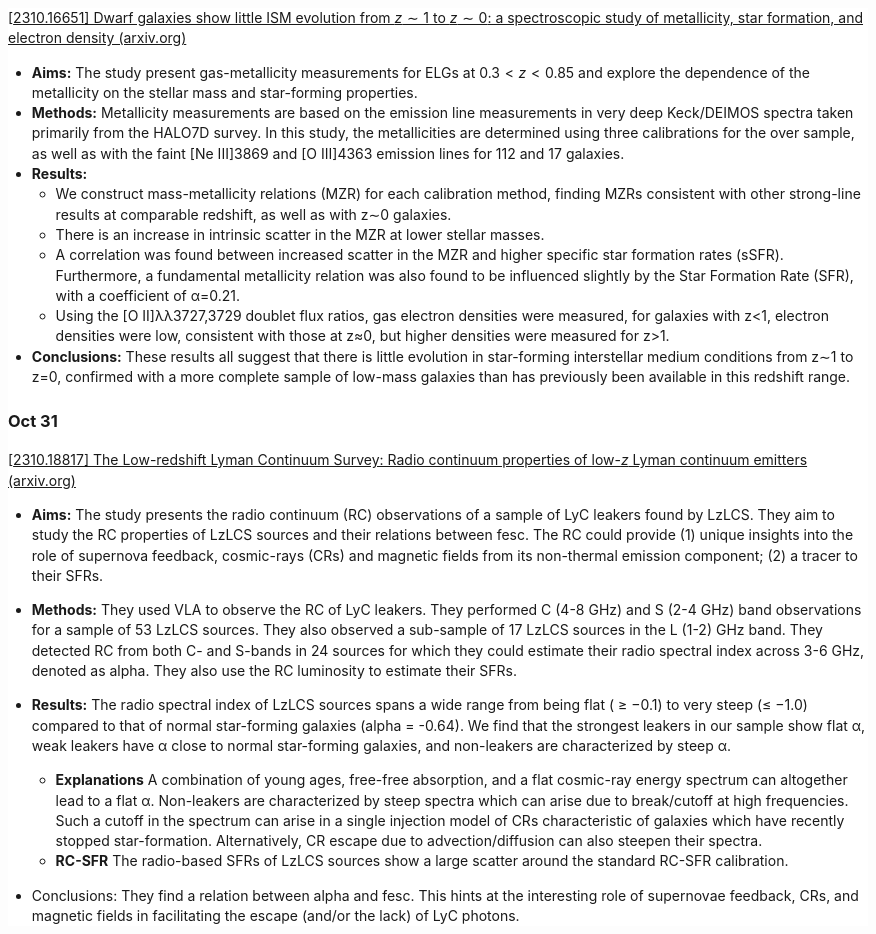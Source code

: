 [[2310.16651\] Dwarf galaxies show little ISM evolution from $z\sim1$ to $z\sim0$: a spectroscopic study of metallicity, star formation, and electron density (arxiv.org)](https://arxiv.org/abs/2310.16651)

- **Aims:** The study present gas-metallicity measurements for ELGs at $0.3<z<0.85$ and explore the dependence of the metallicity on the stellar mass and star-forming properties.
- **Methods:** Metallicity measurements are based on the emission line measurements in very deep Keck/DEIMOS spectra taken primarily from the HALO7D survey. In this study, the metallicities are determined using three calibrations for the over sample, as well as with the faint [Ne III]3869 and [O III]4363 emission lines for 112 and 17 galaxies.
- **Results:** 
  - We construct mass-metallicity relations (MZR) for each calibration method, finding MZRs consistent with other strong-line results at comparable redshift, as well as with z∼0 galaxies.
  - There is an increase in intrinsic scatter in the MZR at lower stellar masses.
  - A correlation was found between increased scatter in the MZR and higher specific star formation rates (sSFR). Furthermore, a fundamental metallicity relation was also found to be influenced slightly by the Star Formation Rate (SFR), with a coefficient of α=0.21.
  - Using the [O II]λλ3727,3729 doublet flux ratios, gas electron densities were measured, for galaxies with z<1, electron densities were low, consistent with those at z≈0, but higher densities were measured for z>1.
- **Conclusions:** These results all suggest that there is little evolution in star-forming interstellar medium conditions from z∼1 to z=0, confirmed with a more complete sample of low-mass galaxies than has previously been available in this redshift range.

### Oct 31

[[2310.18817\] The Low-redshift Lyman Continuum Survey: Radio continuum properties of low-$z$ Lyman continuum emitters (arxiv.org)](https://arxiv.org/abs/2310.18817)

- **Aims:** The study presents the radio continuum (RC) observations of a sample of LyC leakers found by LzLCS. They aim to study the RC properties of LzLCS sources and their relations between fesc. The RC could provide (1) unique insights into the role of supernova feedback, cosmic-rays (CRs) and magnetic fields from its non-thermal emission component; (2) a tracer to their SFRs.
- **Methods:** They used VLA to observe the RC of LyC leakers. They performed C (4-8 GHz) and S (2-4 GHz) band observations for a sample of 53 LzLCS sources.  They also observed a sub-sample of 17 LzLCS sources in the L (1-2) GHz band. They detected RC from both C- and S-bands in 24 sources for which they could estimate their radio spectral index across 3-6 GHz, denoted as alpha. They also use the RC luminosity to estimate their SFRs.
- **Results:** The radio spectral index of LzLCS sources spans a wide range from being flat ( ≥ −0.1) to very steep (≤ −1.0) compared to that of normal star-forming galaxies (alpha = -0.64). We find that the strongest leakers in our sample show flat α, weak leakers have α close to normal star-forming galaxies, and non-leakers are characterized by steep α.
  - **Explanations**  A combination of young ages, free-free absorption, and a flat cosmic-ray energy spectrum can altogether lead to a flat α. Non-leakers are characterized by steep spectra which can arise due to break/cutoff at high frequencies. Such a cutoff in the spectrum can arise in a single injection model of CRs characteristic of galaxies which have recently stopped star-formation. Alternatively, CR escape due to advection/diffusion can also steepen their spectra.  
  - **RC-SFR** The radio-based SFRs of LzLCS sources show a large scatter around the standard RC-SFR calibration.

- Conclusions: They find a relation between alpha and fesc. This hints at the interesting role of supernovae feedback, CRs, and magnetic fields in facilitating the escape (and/or the lack) of LyC photons.
